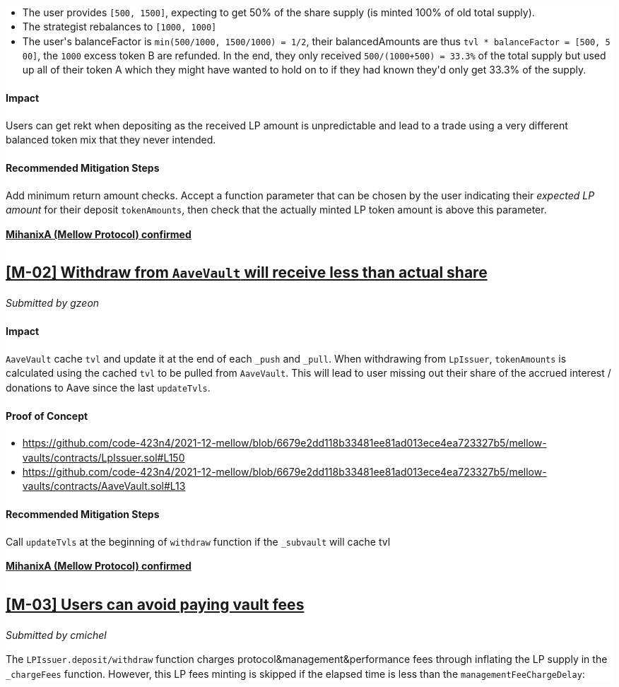 *   The user provides `[500, 1500]`, expecting to get 50% of the share supply (is minted 100% of old total supply).
*   The strategist rebalances to `[1000, 1000]`
*   The user's balanceFactor is `min(500/1000, 1500/1000) = 1/2`, their balancedAmounts are thus `tvl * balanceFactor = [500, 500]`, the `1000` excess token B are refunded. In the end, they only received `500/(1000+500) = 33.3%` of the total supply but used up all of their token A which they might have wanted to hold on to if they had known they'd only get 33.3% of the supply.

#### Impact

Users can get rekt when depositing as the received LP amount is unpredictable and lead to a trade using a very different balanced token mix that they never intended.

#### Recommended Mitigation Steps

Add minimum return amount checks.
Accept a function parameter that can be chosen by the user indicating their *expected LP amount* for their deposit `tokenAmounts`, then check that the actually minted LP token amount is above this parameter.

**[MihanixA (Mellow Protocol) confirmed](https://github.com/code-423n4/2021-12-mellow-findings/issues/46)**

## [[M-02] Withdraw from `AaveVault` will receive less than actual share](https://github.com/code-423n4/2021-12-mellow-findings/issues/82)
_Submitted by gzeon_

#### Impact

`AaveVault` cache `tvl` and update it at the end of each `_push` and `_pull`. When withdrawing from `LpIssuer`,  `tokenAmounts` is calculated using the cached `tvl` to be pulled from `AaveVault`. This will lead to user missing out their share of the accrued interest / donations to Aave since the last `updateTvls`.

#### Proof of Concept

- <https://github.com/code-423n4/2021-12-mellow/blob/6679e2dd118b33481ee81ad013ece4ea723327b5/mellow-vaults/contracts/LpIssuer.sol#L150>
- <https://github.com/code-423n4/2021-12-mellow/blob/6679e2dd118b33481ee81ad013ece4ea723327b5/mellow-vaults/contracts/AaveVault.sol#L13>

#### Recommended Mitigation Steps

Call `updateTvls` at the beginning of `withdraw` function if the `_subvault` will cache tvl

**[MihanixA (Mellow Protocol) confirmed](https://github.com/code-423n4/2021-12-mellow-findings/issues/82)**

## [[M-03] Users can avoid paying vault fees](https://github.com/code-423n4/2021-12-mellow-findings/issues/47)
_Submitted by cmichel_

The `LPIssuer.deposit/withdraw` function charges protocol\&management\&performance fees through inflating the LP supply in the `_chargeFees` function.
However, this LP fees minting is skipped if the elapsed time is less than the `managementFeeChargeDelay`:
